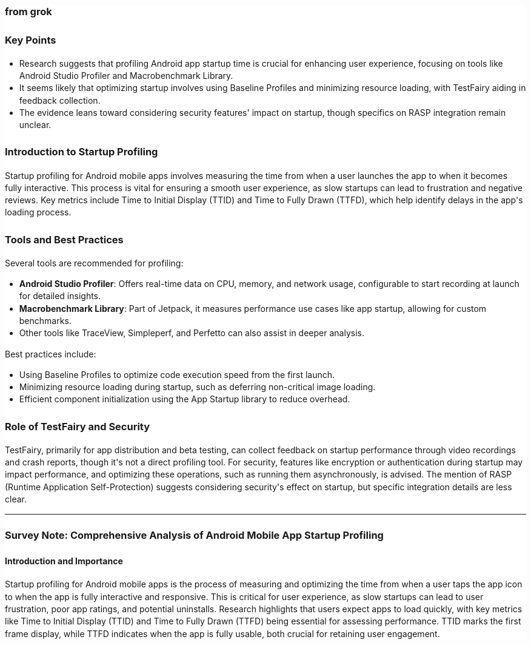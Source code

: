 ### from grok



### Key Points
- Research suggests that profiling Android app startup time is crucial for enhancing user experience, focusing on tools like Android Studio Profiler and Macrobenchmark Library.
- It seems likely that optimizing startup involves using Baseline Profiles and minimizing resource loading, with TestFairy aiding in feedback collection.
- The evidence leans toward considering security features' impact on startup, though specifics on RASP integration remain unclear.

### Introduction to Startup Profiling
Startup profiling for Android mobile apps involves measuring the time from when a user launches the app to when it becomes fully interactive. This process is vital for ensuring a smooth user experience, as slow startups can lead to frustration and negative reviews. Key metrics include Time to Initial Display (TTID) and Time to Fully Drawn (TTFD), which help identify delays in the app's loading process.

### Tools and Best Practices
Several tools are recommended for profiling:
- **Android Studio Profiler**: Offers real-time data on CPU, memory, and network usage, configurable to start recording at launch for detailed insights.
- **Macrobenchmark Library**: Part of Jetpack, it measures performance use cases like app startup, allowing for custom benchmarks.
- Other tools like TraceView, Simpleperf, and Perfetto can also assist in deeper analysis.

Best practices include:
- Using Baseline Profiles to optimize code execution speed from the first launch.
- Minimizing resource loading during startup, such as deferring non-critical image loading.
- Efficient component initialization using the App Startup library to reduce overhead.

### Role of TestFairy and Security
TestFairy, primarily for app distribution and beta testing, can collect feedback on startup performance through video recordings and crash reports, though it's not a direct profiling tool. For security, features like encryption or authentication during startup may impact performance, and optimizing these operations, such as running them asynchronously, is advised. The mention of RASP (Runtime Application Self-Protection) suggests considering security's effect on startup, but specific integration details are less clear.

---

### Survey Note: Comprehensive Analysis of Android Mobile App Startup Profiling

#### Introduction and Importance
Startup profiling for Android mobile apps is the process of measuring and optimizing the time from when a user taps the app icon to when the app is fully interactive and responsive. This is critical for user experience, as slow startups can lead to user frustration, poor app ratings, and potential uninstalls. Research highlights that users expect apps to load quickly, with key metrics like Time to Initial Display (TTID) and Time to Fully Drawn (TTFD) being essential for assessing performance. TTID marks the first frame display, while TTFD indicates when the app is fully usable, both crucial for retaining user engagement.
